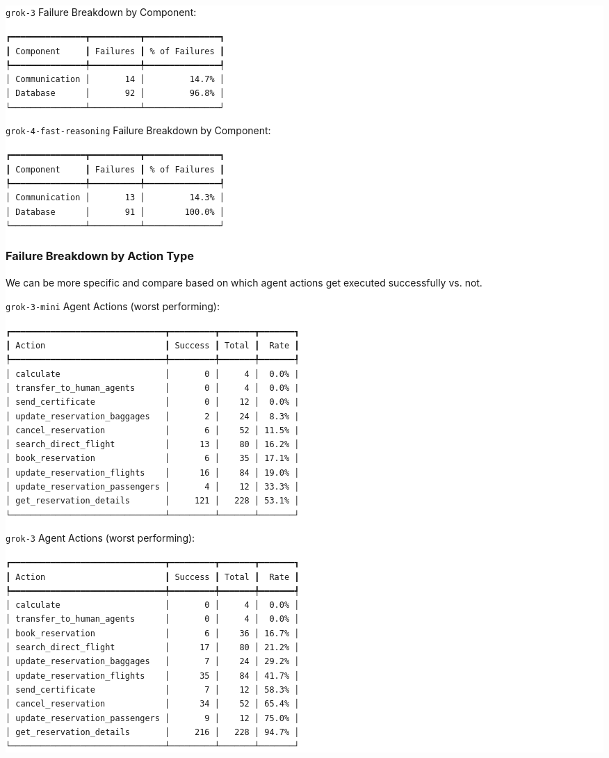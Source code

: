 `grok-3` Failure Breakdown by Component:
```
┏━━━━━━━━━━━━━━━┳━━━━━━━━━━┳━━━━━━━━━━━━━━━┓
┃ Component     ┃ Failures ┃ % of Failures ┃
┡━━━━━━━━━━━━━━━╇━━━━━━━━━━╇━━━━━━━━━━━━━━━┩
│ Communication │       14 │         14.7% │
│ Database      │       92 │         96.8% │
└───────────────┴──────────┴───────────────┘
```

`grok-4-fast-reasoning` Failure Breakdown by Component:
```
┏━━━━━━━━━━━━━━━┳━━━━━━━━━━┳━━━━━━━━━━━━━━━┓
┃ Component     ┃ Failures ┃ % of Failures ┃
┡━━━━━━━━━━━━━━━╇━━━━━━━━━━╇━━━━━━━━━━━━━━━┩
│ Communication │       13 │         14.3% │
│ Database      │       91 │        100.0% │
└───────────────┴──────────┴───────────────┘
```

### Failure Breakdown by Action Type

We can be more specific and compare based on which agent actions get executed successfully vs. not.

`grok-3-mini` Agent Actions (worst performing):
```
┏━━━━━━━━━━━━━━━━━━━━━━━━━━━━━━━┳━━━━━━━━━┳━━━━━━━┳━━━━━━━┓
┃ Action                        ┃ Success ┃ Total ┃  Rate ┃
┡━━━━━━━━━━━━━━━━━━━━━━━━━━━━━━━╇━━━━━━━━━╇━━━━━━━╇━━━━━━━┩
│ calculate                     │       0 │     4 │  0.0% |
│ transfer_to_human_agents      │       0 │     4 │  0.0% |
│ send_certificate              │       0 │    12 │  0.0% |
│ update_reservation_baggages   │       2 │    24 │  8.3% |
│ cancel_reservation            │       6 │    52 │ 11.5% |
│ search_direct_flight          │      13 │    80 │ 16.2% │
│ book_reservation              │       6 │    35 │ 17.1% │
│ update_reservation_flights    │      16 │    84 │ 19.0% │
│ update_reservation_passengers │       4 │    12 │ 33.3% │
│ get_reservation_details       │     121 │   228 │ 53.1% │
└───────────────────────────────┴─────────┴───────┴───────┘
```

`grok-3` Agent Actions (worst performing):
```
┏━━━━━━━━━━━━━━━━━━━━━━━━━━━━━━━┳━━━━━━━━━┳━━━━━━━┳━━━━━━━┓
┃ Action                        ┃ Success ┃ Total ┃  Rate ┃
┡━━━━━━━━━━━━━━━━━━━━━━━━━━━━━━━╇━━━━━━━━━╇━━━━━━━╇━━━━━━━┩
│ calculate                     │       0 │     4 │  0.0% │
│ transfer_to_human_agents      │       0 │     4 │  0.0% │
│ book_reservation              │       6 │    36 │ 16.7% │
│ search_direct_flight          │      17 │    80 │ 21.2% │
│ update_reservation_baggages   │       7 │    24 │ 29.2% │
│ update_reservation_flights    │      35 │    84 │ 41.7% │
│ send_certificate              │       7 │    12 │ 58.3% │
│ cancel_reservation            │      34 │    52 │ 65.4% │
│ update_reservation_passengers │       9 │    12 │ 75.0% │
│ get_reservation_details       │     216 │   228 │ 94.7% │
└───────────────────────────────┴─────────┴───────┴───────┘
```
